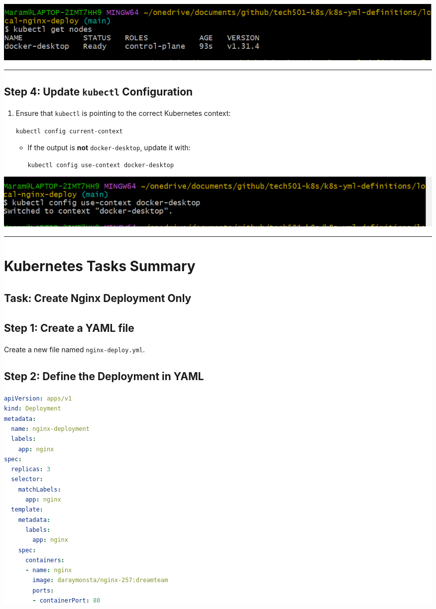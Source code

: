 
![alt text](<images/task 1.png>)

---

## **Step 4: Update `kubectl` Configuration**
1. Ensure that `kubectl` is pointing to the correct Kubernetes context:
   ```sh
   kubectl config current-context
   ```
   - If the output is **not** `docker-desktop`, update it with:
     ```sh
     kubectl config use-context docker-desktop
     ```
![alt text](<images/task 12.png>)

---

# Kubernetes Tasks Summary
## Task: Create Nginx Deployment Only

## **Step 1: Create a YAML file**
Create a new file named `nginx-deploy.yml`.

## **Step 2: Define the Deployment in YAML**
```yaml
apiVersion: apps/v1
kind: Deployment
metadata:
  name: nginx-deployment
  labels:
    app: nginx
spec:
  replicas: 3
  selector:
    matchLabels:
      app: nginx
  template:
    metadata:
      labels:
        app: nginx
    spec:
      containers:
      - name: nginx
        image: daraymonsta/nginx-257:dreamteam
        ports:
        - containerPort: 80
```
